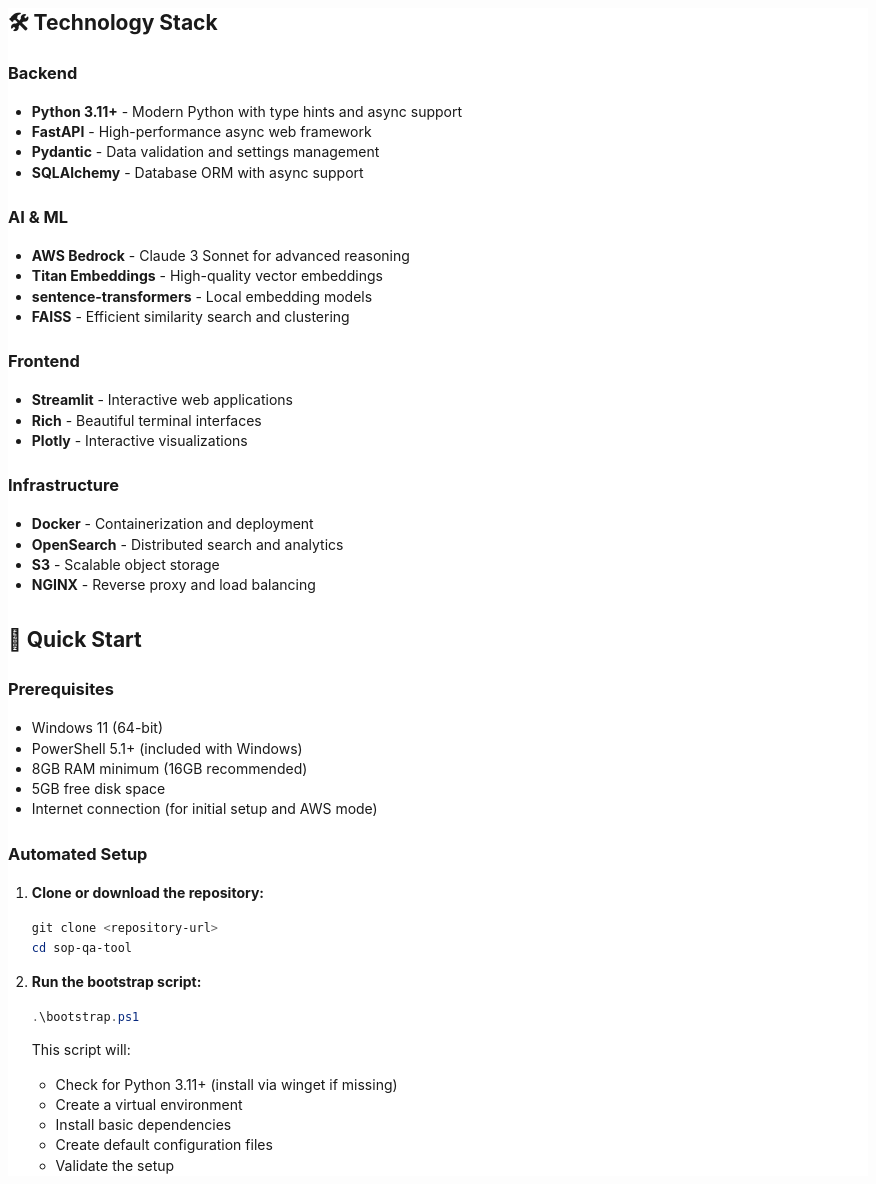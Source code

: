 ## 🛠️ **Technology Stack**

### **Backend**
- **Python 3.11+** - Modern Python with type hints and async support
- **FastAPI** - High-performance async web framework
- **Pydantic** - Data validation and settings management
- **SQLAlchemy** - Database ORM with async support

### **AI & ML**
- **AWS Bedrock** - Claude 3 Sonnet for advanced reasoning
- **Titan Embeddings** - High-quality vector embeddings
- **sentence-transformers** - Local embedding models
- **FAISS** - Efficient similarity search and clustering

### **Frontend**
- **Streamlit** - Interactive web applications
- **Rich** - Beautiful terminal interfaces
- **Plotly** - Interactive visualizations

### **Infrastructure**
- **Docker** - Containerization and deployment
- **OpenSearch** - Distributed search and analytics
- **S3** - Scalable object storage
- **NGINX** - Reverse proxy and load balancing

## 🚀 **Quick Start**

### Prerequisites
- Windows 11 (64-bit)
- PowerShell 5.1+ (included with Windows)
- 8GB RAM minimum (16GB recommended)
- 5GB free disk space
- Internet connection (for initial setup and AWS mode)

### Automated Setup

1. **Clone or download the repository:**
   ```powershell
   git clone <repository-url>
   cd sop-qa-tool
   ```

2. **Run the bootstrap script:**
   ```powershell
   .\bootstrap.ps1
   ```
   
   This script will:
   - Check for Python 3.11+ (install via winget if missing)
   - Create a virtual environment
   - Install basic dependencies
   - Create default configuration files
   - Validate the setup
